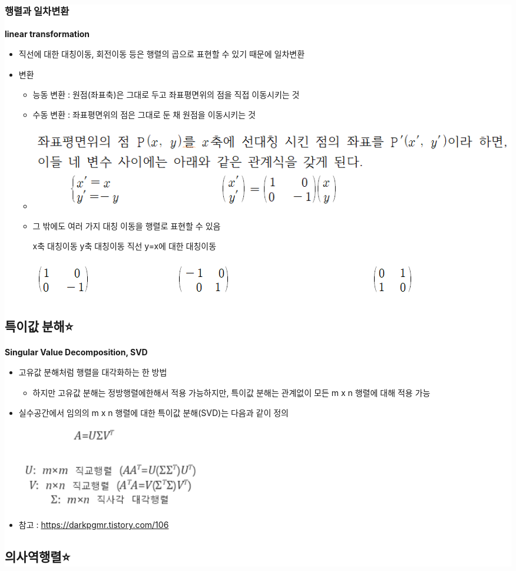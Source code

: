 ### 행렬과 일차변환

**linear transformation**

- 직선에 대한 대칭이동, 회전이동 등은 행렬의 곱으로 표현할 수 있기 때문에 일차변환

- 변환

  - 능동 변환 : 원점(좌표축)은 그대로 두고 좌표평면위의 점을 직접 이동시키는 것

  - 수동 변환 : 좌표평면위의 점은 그대로 둔 채 원점을 이동시키는 것

  - <img src="..\img\vector90.png" alt="png"  />

  - 그 밖에도 여러 가지 대칭 이동을 행렬로 표현할 수 있음

    x축 대칭이동									y축 대칭이동										직선 y=x에 대한 대칭이동

     <img src="..\img\vector91.png" alt="png"  />

## 특이값 분해:star:

**Singular Value Decomposition, SVD** 

- 고유값 분해처럼 행렬을 대각화하는 한 방법

  - 하지만 고유값 분해는 정방행렬에한해서 적용 가능하지만, 특이값 분해는 관계없이 모든 m x n 행렬에 대해 적용 가능

- 실수공간에서 임의의 m x n 행렬에 대한 특이값 분해(SVD)는 다음과 같이 정의

    <img src="..\img\picture190.png" alt="png" style="zoom:85%;" />

- 참고 :  https://darkpgmr.tistory.com/106 

## 의사역행렬:star:
